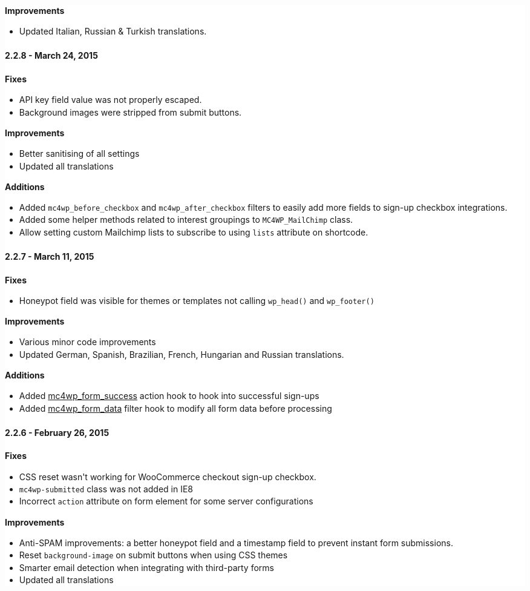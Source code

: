 **Improvements**

- Updated Italian, Russian & Turkish translations. 

#### 2.2.8 - March 24, 2015

**Fixes**

- API key field value was not properly escaped.
- Background images were stripped from submit buttons.

**Improvements**

- Better sanitising of all settings
- Updated all translations

**Additions**

- Added `mc4wp_before_checkbox` and `mc4wp_after_checkbox` filters to easily add more fields to sign-up checkbox integrations.
- Added some helper methods related to interest groupings to `MC4WP_MailChimp` class.
- Allow setting custom Mailchimp lists to subscribe to using `lists` attribute on shortcode.

#### 2.2.7 - March 11, 2015

**Fixes**

- Honeypot field was visible for themes or templates not calling `wp_head()` and `wp_footer()`

**Improvements**

- Various minor code improvements
- Updated German, Spanish, Brazilian, French, Hungarian and Russian translations.

**Additions**

- Added [mc4wp_form_success](https://github.com/ibericode/mailchimp-for-wordpress/blob/06f0c833027f347a288d2cb9805e0614767409b6/includes/class-form-request.php#L292-L301) action hook to hook into successful sign-ups
- Added [mc4wp_form_data](https://github.com/ibericode/mailchimp-for-wordpress/blob/06f0c833027f347a288d2cb9805e0614767409b6/includes/class-form-request.php#L138-L142) filter hook to modify all form data before processing


#### 2.2.6 - February 26, 2015

**Fixes**

- CSS reset wasn't working for WooCommerce checkout sign-up checkbox.
- `mc4wp-submitted` class was not added in IE8
- Incorrect `action` attribute on form element for some server configurations

**Improvements**

- Anti-SPAM improvements: a better honeypot field and a timestamp field to prevent instant form submissions.
- Reset `background-image` on submit buttons when using CSS themes
- Smarter email detection when integrating with third-party forms
- Updated all translations
